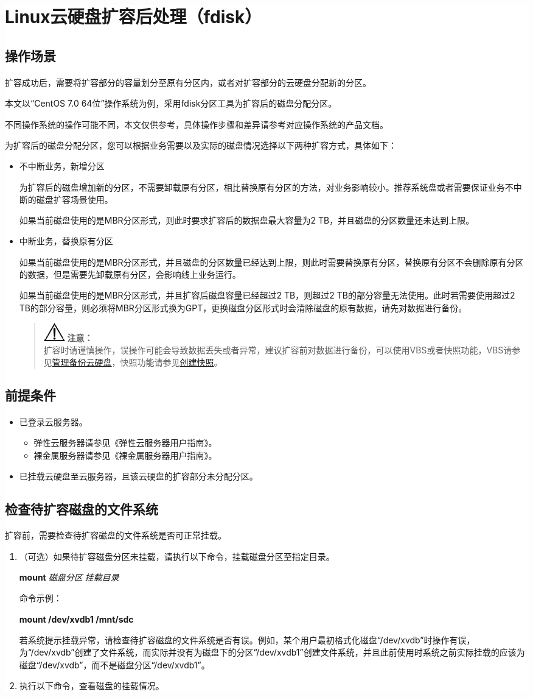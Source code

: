 # Linux云硬盘扩容后处理（fdisk）<a name="ZH-CN_TOPIC_0044524728"></a>

## 操作场景<a name="section4385650719406"></a>

扩容成功后，需要将扩容部分的容量划分至原有分区内，或者对扩容部分的云硬盘分配新的分区。

本文以“CentOS 7.0 64位”操作系统为例，采用fdisk分区工具为扩容后的磁盘分配分区。

不同操作系统的操作可能不同，本文仅供参考，具体操作步骤和差异请参考对应操作系统的产品文档。

为扩容后的磁盘分配分区，您可以根据业务需要以及实际的磁盘情况选择以下两种扩容方式，具体如下：

-   不中断业务，新增分区

    为扩容后的磁盘增加新的分区，不需要卸载原有分区，相比替换原有分区的方法，对业务影响较小。推荐系统盘或者需要保证业务不中断的磁盘扩容场景使用。

    如果当前磁盘使用的是MBR分区形式，则此时要求扩容后的数据盘最大容量为2 TB，并且磁盘的分区数量还未达到上限。

-   中断业务，替换原有分区

    如果当前磁盘使用的是MBR分区形式，并且磁盘的分区数量已经达到上限，则此时需要替换原有分区，替换原有分区不会删除原有分区的数据，但是需要先卸载原有分区，会影响线上业务运行。

    如果当前磁盘使用的是MBR分区形式，并且扩容后磁盘容量已经超过2 TB，则超过2 TB的部分容量无法使用。此时若需要使用超过2 TB的部分容量，则必须将MBR分区形式换为GPT，更换磁盘分区形式时会清除磁盘的原有数据，请先对数据进行备份。

    >![](public_sys-resources/icon-notice.gif) **注意：**   
    >扩容时请谨慎操作，误操作可能会导致数据丢失或者异常，建议扩容前对数据进行备份，可以使用VBS或者快照功能，VBS请参见[管理备份云硬盘](管理备份云硬盘.md)，快照功能请参见[创建快照](创建快照.md)。  


## 前提条件<a name="section19088989195835"></a>

-   已登录云服务器。
    -   弹性云服务器请参见《弹性云服务器用户指南》。
    -   裸金属服务器请参见《裸金属服务器用户指南》。

-   已挂载云硬盘至云服务器，且该云硬盘的扩容部分未分配分区。

## 检查待扩容磁盘的文件系统<a name="section133618270433"></a>

扩容前，需要检查待扩容磁盘的文件系统是否可正常挂载。

1.  （可选）如果待扩容磁盘分区未挂载，请执行以下命令，挂载磁盘分区至指定目录。

    **mount** _磁盘分区_ _挂载目录_

    命令示例：

    **mount /dev/xvdb1 /mnt/sdc**

    若系统提示挂载异常，请检查待扩容磁盘的文件系统是否有误。例如，某个用户最初格式化磁盘“/dev/xvdb”时操作有误，为“/dev/xvdb”创建了文件系统，而实际并没有为磁盘下的分区“/dev/xvdb1”创建文件系统，并且此前使用时系统之前实际挂载的应该为磁盘“/dev/xvdb”，而不是磁盘分区“/dev/xvdb1”。

2.  执行以下命令，查看磁盘的挂载情况。
